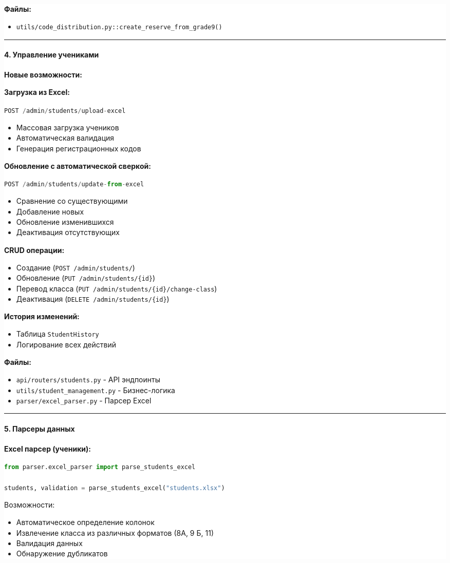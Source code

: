 **Файлы:**
- `utils/code_distribution.py::create_reserve_from_grade9()`

---

#### 4. Управление учениками

**Новые возможности:**

**Загрузка из Excel:**
```python
POST /admin/students/upload-excel
```
- Массовая загрузка учеников
- Автоматическая валидация
- Генерация регистрационных кодов

**Обновление с автоматической сверкой:**
```python
POST /admin/students/update-from-excel
```
- Сравнение со существующими
- Добавление новых
- Обновление изменившихся
- Деактивация отсутствующих

**CRUD операции:**
- Создание (`POST /admin/students/`)
- Обновление (`PUT /admin/students/{id}`)
- Перевод класса (`PUT /admin/students/{id}/change-class`)
- Деактивация (`DELETE /admin/students/{id}`)

**История изменений:**
- Таблица `StudentHistory`
- Логирование всех действий

**Файлы:**
- `api/routers/students.py` - API эндпоинты
- `utils/student_management.py` - Бизнес-логика
- `parser/excel_parser.py` - Парсер Excel

---

#### 5. Парсеры данных

**Excel парсер (ученики):**
```python
from parser.excel_parser import parse_students_excel

students, validation = parse_students_excel("students.xlsx")
```

Возможности:
- Автоматическое определение колонок
- Извлечение класса из различных форматов (8А, 9 Б, 11)
- Валидация данных
- Обнаружение дубликатов
